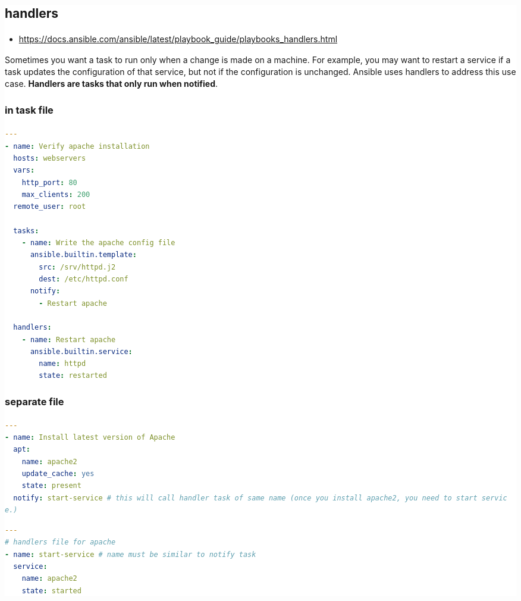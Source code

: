 ## handlers

* https://docs.ansible.com/ansible/latest/playbook_guide/playbooks_handlers.html

Sometimes you want a task to run only when a change is made on a machine. For example, you may want to restart a service if a task  updates the configuration of that service, but not if the configuration is unchanged. Ansible uses handlers to address this use case. **Handlers are tasks that only run when notified**.

### in task file

```yml
---
- name: Verify apache installation
  hosts: webservers
  vars:
    http_port: 80
    max_clients: 200
  remote_user: root
  
  tasks:
    - name: Write the apache config file
      ansible.builtin.template:
        src: /srv/httpd.j2
        dest: /etc/httpd.conf
      notify:
        - Restart apache

  handlers:
    - name: Restart apache
      ansible.builtin.service:
        name: httpd
        state: restarted
```

### separate file

```yml
---
- name: Install latest version of Apache
  apt:
    name: apache2
    update_cache: yes
    state: present
  notify: start-service # this will call handler task of same name (once you install apache2, you need to start service.)
```

```yml
---
# handlers file for apache
- name: start-service # name must be similar to notify task
  service:
    name: apache2
    state: started
```
